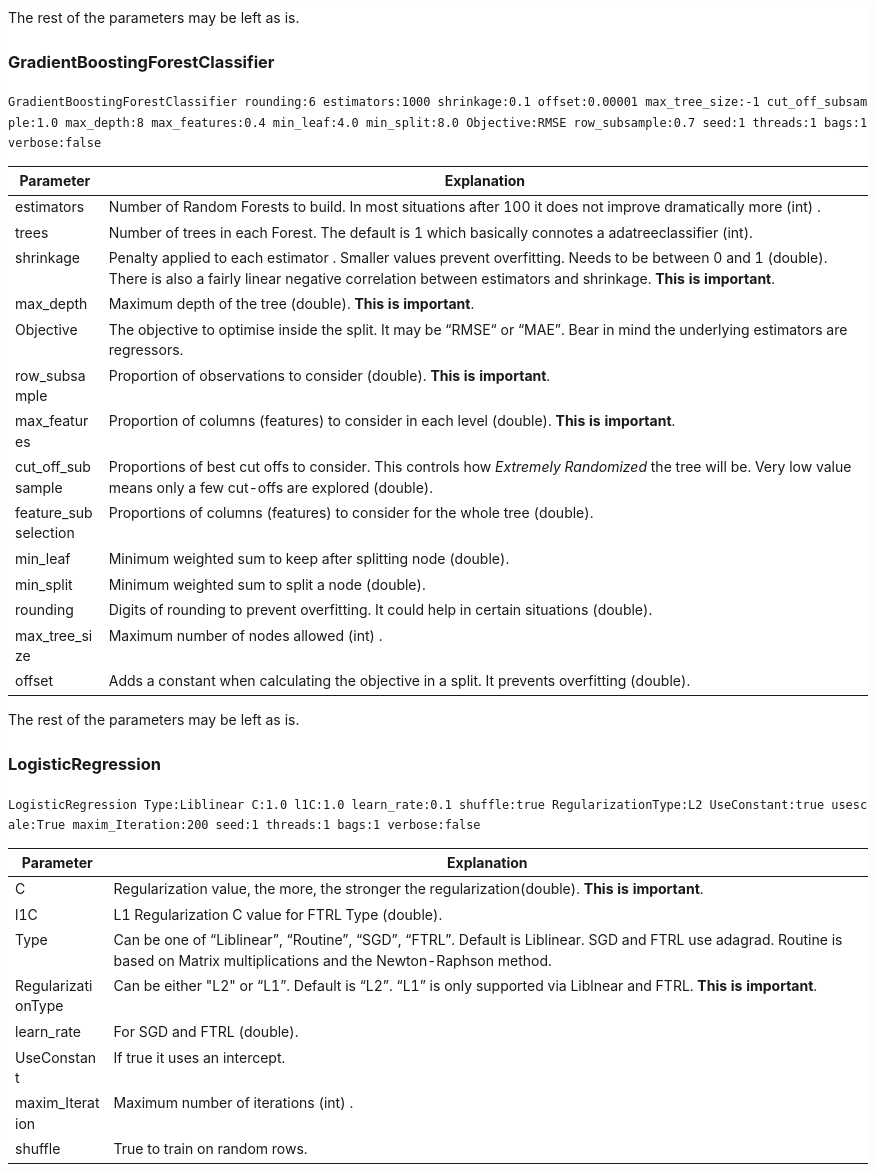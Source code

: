 The rest of the parameters may be left as is. 

### GradientBoostingForestClassifier

```
GradientBoostingForestClassifier rounding:6 estimators:1000 shrinkage:0.1 offset:0.00001 max_tree_size:-1 cut_off_subsample:1.0 max_depth:8 max_features:0.4 min_leaf:4.0 min_split:8.0 Objective:RMSE row_subsample:0.7 seed:1 threads:1 bags:1 verbose:false
```

Parameter | Explanation
--- | ---
estimators | Number of Random Forests to build. In most situations after 100 it does not improve dramatically more (int) .
trees | Number of trees in each Forest. The default is 1 which basically connotes a adatreeclassifier (int).
shrinkage | Penalty applied to each estimator . Smaller values prevent overfitting.  Needs to be between 0 and 1 (double).  There is also a fairly linear negative correlation between estimators and shrinkage. **This is important**.
max_depth | Maximum depth of the tree (double). **This is important**.
Objective | The objective to optimise inside the split. It may be “RMSE“ or “MAE”. Bear in mind the underlying estimators are regressors. 
row_subsample | Proportion of observations to consider (double). **This is important**.
max_features | Proportion of columns (features) to consider in each level (double). **This is important**.
cut_off_subsample | Proportions of best cut offs to consider. This controls how *Extremely Randomized* the tree will be. Very low value means only a few cut-offs are explored (double).
feature_subselection | Proportions of columns (features) to consider for the whole tree (double).
min_leaf | Minimum weighted sum to keep after splitting node (double).
min_split | Minimum weighted sum to split a node (double).
rounding |Digits of rounding to prevent overfitting. It could help in certain situations (double).
max_tree_size | Maximum number of nodes allowed (int) .
offset | Adds a constant when calculating the objective in a split. It prevents overfitting (double).

The rest of the parameters may be left as is. 

### LogisticRegression

```
LogisticRegression Type:Liblinear C:1.0 l1C:1.0 learn_rate:0.1 shuffle:true RegularizationType:L2 UseConstant:true usescale:True maxim_Iteration:200 seed:1 threads:1 bags:1 verbose:false
```

Parameter | Explanation
--- | ---
C  | Regularization value, the more, the stronger the regularization(double). **This is important**.
l1C  | L1 Regularization C value for FTRL Type (double).
Type | Can be one of “Liblinear”, “Routine”, “SGD”, “FTRL”. Default is Liblinear. SGD and FTRL use adagrad. Routine is based on Matrix multiplications and the Newton-Raphson method.  
RegularizationType | Can be either "L2" or “L1”. Default is “L2”. “L1” is only supported via Liblnear and FTRL. **This is important**.
learn_rate | For SGD and FTRL (double).
UseConstant | If true it uses an intercept.
maxim_Iteration | Maximum number of iterations (int) .
shuffle | True to train on random rows. 
